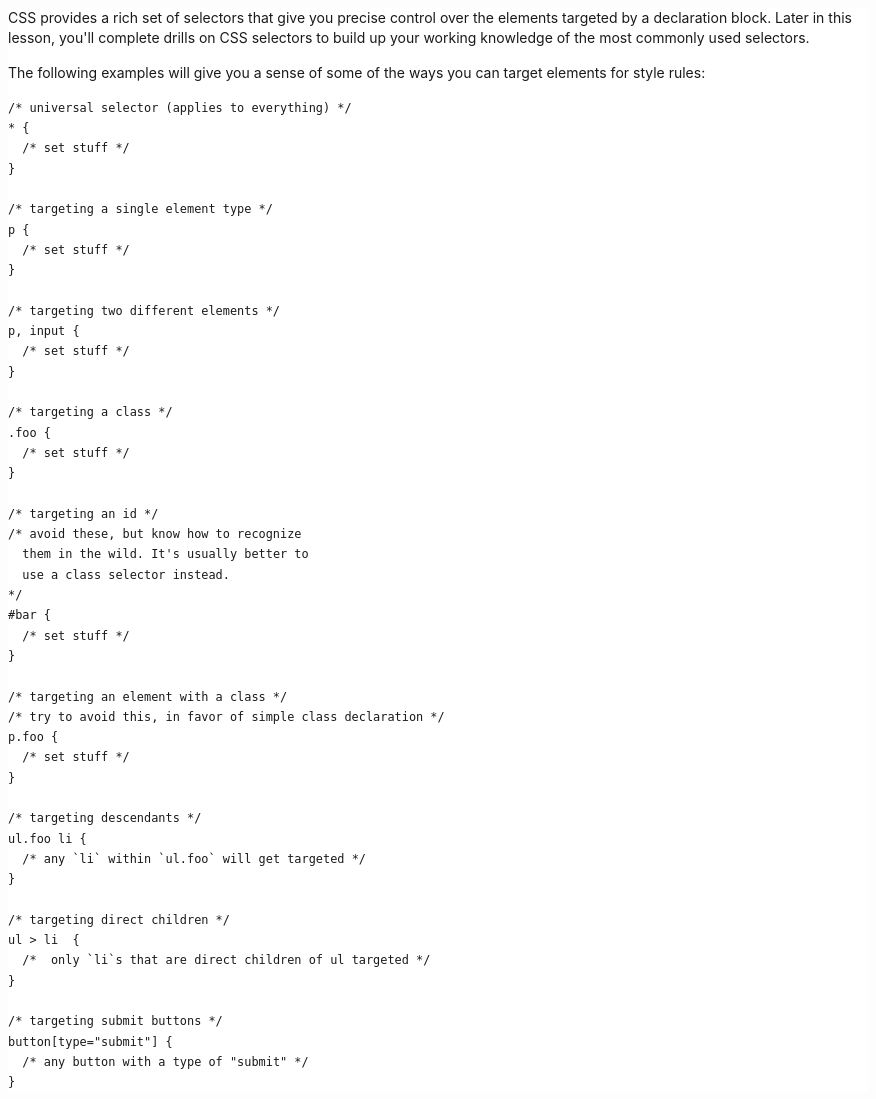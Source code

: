 CSS provides a rich set of selectors that give you precise control over the elements targeted by a declaration block. Later in this lesson, you'll complete drills on CSS selectors to build up your working knowledge of the most commonly used selectors.

The following examples will give you a sense of some of the ways you can target elements for style rules:

```
/* universal selector (applies to everything) */
* {
  /* set stuff */
}

/* targeting a single element type */
p {
  /* set stuff */
}

/* targeting two different elements */
p, input {
  /* set stuff */
}

/* targeting a class */
.foo {
  /* set stuff */
}

/* targeting an id */
/* avoid these, but know how to recognize
  them in the wild. It's usually better to
  use a class selector instead.
*/
#bar {
  /* set stuff */
}

/* targeting an element with a class */
/* try to avoid this, in favor of simple class declaration */
p.foo {
  /* set stuff */
}

/* targeting descendants */
ul.foo li {
  /* any `li` within `ul.foo` will get targeted */
}

/* targeting direct children */
ul > li  {
  /*  only `li`s that are direct children of ul targeted */
}

/* targeting submit buttons */
button[type="submit"] {
  /* any button with a type of "submit" */
}
```
